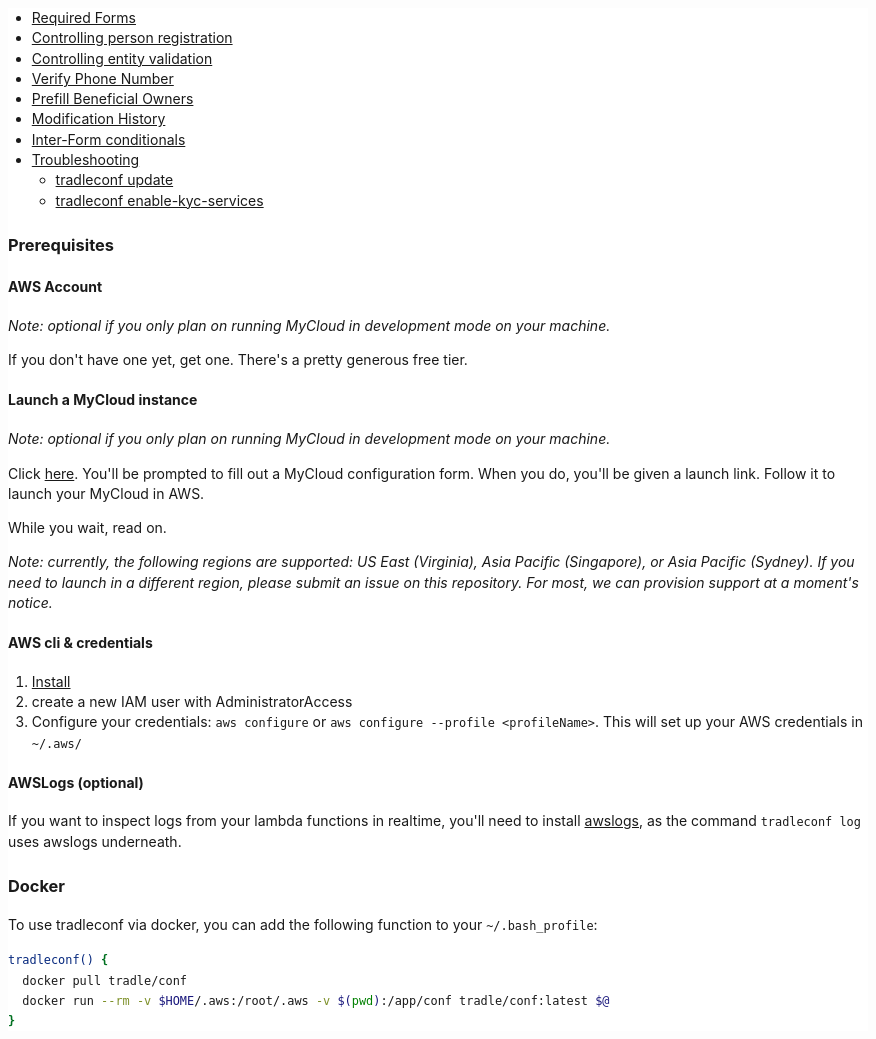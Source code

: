   - [Required Forms](#required-forms)
  - [Controlling person registration](#controlling-person-registration)
  - [Controlling entity validation](#controlling-entity-validation)
  - [Verify Phone Number](#verify-phone-number)
  - [Prefill Beneficial Owners](#prefill-controllingPerson)
  - [Modification History](#client-edits)
  - [Inter-Form conditionals](#interFormConditionals)
- [Troubleshooting](#troubleshooting)
  - [tradleconf update](#tradleconf-update)
  - [tradleconf enable-kyc-services](#tradleconf-enable-kyc-services)



### Prerequisites

#### AWS Account

*Note: optional if you only plan on running MyCloud in development mode on your machine.*

If you don't have one yet, get one. There's a pretty generous free tier.

#### Launch a MyCloud instance

*Note: optional if you only plan on running MyCloud in development mode on your machine.*

Click [here](https://app.tradle.io/#/applyForProduct?provider=9658992cbb1499c1fd9f7d92e1dee43eb65f403b3a32f2d888d2f241c4bdf7b6&host=https%3A%2F%2Ft22ju1ga5c.execute-api.us-east-1.amazonaws.com%2Fdev&product=tradle.cloud.Deployment). You'll be prompted to fill out a MyCloud configuration form. When you do, you'll be given a launch link. Follow it to launch your MyCloud in AWS.

While you wait, read on.

*Note: currently, the following regions are supported: US East (Virginia), Asia Pacific (Singapore), or Asia Pacific (Sydney). If you need to launch in a different region, please submit an issue on this repository. For most, we can provision support at a moment's notice.*

#### AWS cli & credentials

1. [Install](http://docs.aws.amazon.com/cli/latest/userguide/installing.html)
1. create a new IAM user with AdministratorAccess
1. Configure your credentials: `aws configure` or `aws configure --profile <profileName>`. This will set up your AWS credentials in `~/.aws/`

#### AWSLogs (optional)

If you want to inspect logs from your lambda functions in realtime, you'll need to install [awslogs](https://github.com/jorgebastida/awslogs), as the command `tradleconf log` uses awslogs underneath.

### Docker

To use tradleconf via docker, you can add the following function to your `~/.bash_profile`:

```sh
tradleconf() {
  docker pull tradle/conf
  docker run --rm -v $HOME/.aws:/root/.aws -v $(pwd):/app/conf tradle/conf:latest $@
}
```
